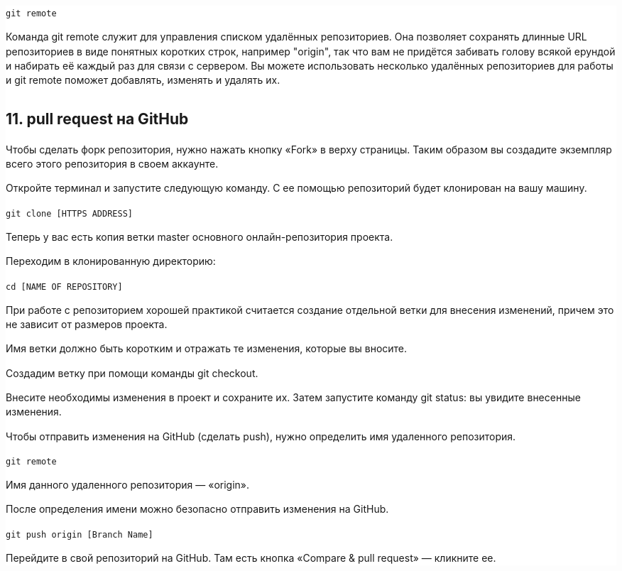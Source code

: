 ```
git remote
```

Команда git remote служит для управления списком удалённых репозиториев. Она позволяет сохранять длинные URL репозиториев в виде понятных коротких строк, например "origin", так что вам не придётся забивать голову всякой ерундой и набирать её каждый раз для связи с сервером. Вы можете использовать несколько удалённых репозиториев для работы и git remote поможет добавлять, изменять и удалять их.

## 11. pull request на GitHub

Чтобы сделать форк репозитория, нужно нажать кнопку «Fork» в верху страницы. Таким образом вы создадите экземпляр всего этого репозитория в своем аккаунте.

Откройте терминал и запустите следующую команду. С ее помощью репозиторий будет клонирован на вашу машину.

```
git clone [HTTPS ADDRESS]
```

Теперь у вас есть копия ветки master основного онлайн-репозитория проекта.

Переходим в клонированную директорию:

```
cd [NAME OF REPOSITORY]
```

При работе с репозиторием хорошей практикой считается создание отдельной ветки для внесения изменений, причем это не зависит от размеров проекта.

Имя ветки должно быть коротким и отражать те изменения, которые вы вносите.

Создадим ветку при помощи команды git checkout.

Внесите необходимы изменения в проект и сохраните их. Затем запустите команду git status: вы увидите внесенные изменения.

Чтобы отправить изменения на GitHub (сделать push), нужно определить имя удаленного репозитория.

```
git remote
```
Имя данного удаленного репозитория — «origin».

После определения имени можно безопасно отправить изменения на GitHub.

```
git push origin [Branch Name]
```

Перейдите в свой репозиторий на GitHub. Там есть кнопка «Compare & pull request» — кликните ее.
